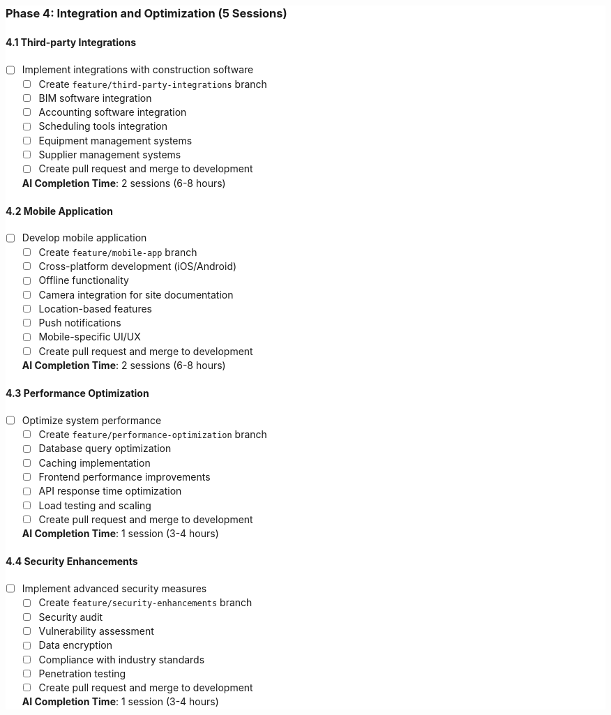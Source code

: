 ### Phase 4: Integration and Optimization (5 Sessions)

#### 4.1 Third-party Integrations

- [ ] Implement integrations with construction software
  - [ ] Create `feature/third-party-integrations` branch
  - [ ] BIM software integration
  - [ ] Accounting software integration
  - [ ] Scheduling tools integration
  - [ ] Equipment management systems
  - [ ] Supplier management systems
  - [ ] Create pull request and merge to development
  
  **AI Completion Time**: 2 sessions (6-8 hours)

#### 4.2 Mobile Application

- [ ] Develop mobile application
  - [ ] Create `feature/mobile-app` branch
  - [ ] Cross-platform development (iOS/Android)
  - [ ] Offline functionality
  - [ ] Camera integration for site documentation
  - [ ] Location-based features
  - [ ] Push notifications
  - [ ] Mobile-specific UI/UX
  - [ ] Create pull request and merge to development
  
  **AI Completion Time**: 2 sessions (6-8 hours)

#### 4.3 Performance Optimization

- [ ] Optimize system performance
  - [ ] Create `feature/performance-optimization` branch
  - [ ] Database query optimization
  - [ ] Caching implementation
  - [ ] Frontend performance improvements
  - [ ] API response time optimization
  - [ ] Load testing and scaling
  - [ ] Create pull request and merge to development
  
  **AI Completion Time**: 1 session (3-4 hours)

#### 4.4 Security Enhancements

- [ ] Implement advanced security measures
  - [ ] Create `feature/security-enhancements` branch
  - [ ] Security audit
  - [ ] Vulnerability assessment
  - [ ] Data encryption
  - [ ] Compliance with industry standards
  - [ ] Penetration testing
  - [ ] Create pull request and merge to development
  
  **AI Completion Time**: 1 session (3-4 hours)
